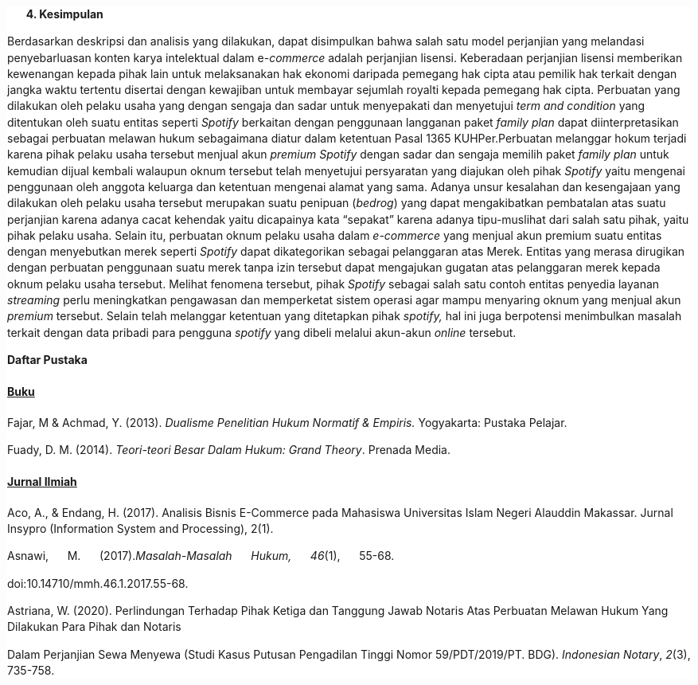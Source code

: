 <ul style="list-style:none;"><li>
<p><span class="font2" style="font-weight:bold;">4. Kesimpulan</span></p></li></ul>
<p><span class="font1">Berdasarkan deskripsi dan analisis yang dilakukan, dapat disimpulkan bahwa salah satu model perjanjian yang melandasi penyebarluasan konten karya intelektual dalam e-</span><span class="font1" style="font-style:italic;">commerce</span><span class="font1"> adalah perjanjian lisensi. Keberadaan perjanjian lisensi memberikan kewenangan kepada pihak lain untuk melaksanakan hak ekonomi daripada pemegang hak cipta atau pemilik hak terkait dengan jangka waktu tertentu disertai dengan kewajiban untuk membayar sejumlah royalti kepada pemegang hak cipta. Perbuatan yang dilakukan oleh pelaku usaha yang dengan sengaja dan sadar untuk menyepakati dan menyetujui </span><span class="font1" style="font-style:italic;">term and condition</span><span class="font1"> yang ditentukan oleh suatu entitas seperti </span><span class="font1" style="font-style:italic;">Spotify </span><span class="font1">berkaitan dengan penggunaan langganan paket </span><span class="font1" style="font-style:italic;">family plan</span><span class="font1"> dapat diinterpretasikan sebagai perbuatan melawan hukum sebagaimana diatur dalam ketentuan Pasal 1365 KUHPer.Perbuatan melanggar hokum terjadi karena pihak pelaku usaha tersebut menjual akun </span><span class="font1" style="font-style:italic;">premium Spotify</span><span class="font1"> dengan sadar dan sengaja memilih paket </span><span class="font1" style="font-style:italic;">family plan</span><span class="font1"> untuk kemudian dijual kembali walaupun oknum tersebut telah menyetujui persyaratan yang diajukan oleh pihak </span><span class="font1" style="font-style:italic;">Spotify</span><span class="font1"> yaitu mengenai penggunaan oleh anggota keluarga dan ketentuan mengenai alamat yang sama. Adanya unsur kesalahan dan kesengajaan yang dilakukan oleh pelaku usaha tersebut merupakan suatu penipuan (</span><span class="font1" style="font-style:italic;">bedrog</span><span class="font1">) yang dapat mengakibatkan pembatalan atas suatu perjanjian karena adanya cacat kehendak yaitu dicapainya kata “sepakat” karena adanya tipu-muslihat dari salah satu pihak, yaitu pihak pelaku usaha. Selain itu, perbuatan oknum pelaku usaha dalam </span><span class="font1" style="font-style:italic;">e-commerce</span><span class="font1"> yang menjual akun premium suatu entitas dengan menyebutkan merek seperti </span><span class="font1" style="font-style:italic;">Spotify</span><span class="font1"> dapat dikategorikan sebagai pelanggaran atas Merek. Entitas yang merasa dirugikan dengan perbuatan penggunaan suatu merek tanpa izin tersebut dapat mengajukan gugatan atas pelanggaran merek kepada oknum pelaku usaha tersebut. Melihat fenomena tersebut, pihak </span><span class="font1" style="font-style:italic;">Spotify</span><span class="font1"> sebagai salah satu contoh entitas penyedia layanan </span><span class="font1" style="font-style:italic;">streaming</span><span class="font1"> perlu meningkatkan pengawasan dan memperketat sistem operasi agar mampu menyaring oknum yang menjual akun </span><span class="font1" style="font-style:italic;">premium</span><span class="font1"> tersebut. Selain telah melanggar ketentuan yang ditetapkan pihak </span><span class="font1" style="font-style:italic;">spotify,</span><span class="font1"> hal ini juga berpotensi menimbulkan masalah terkait dengan data pribadi para pengguna </span><span class="font1" style="font-style:italic;">spotify</span><span class="font1"> yang dibeli melalui akun-akun </span><span class="font1" style="font-style:italic;">online</span><span class="font1"> tersebut.</span></p>
<p><span class="font2" style="font-weight:bold;">Daftar Pustaka</span></p>
<h4><a name="bookmark10"></a><span class="font1" style="font-weight:bold;text-decoration:underline;"><a name="bookmark11"></a>Buku</span></h4>
<p><span class="font1">Fajar, M &amp;&nbsp;Achmad, Y. (2013). </span><span class="font1" style="font-style:italic;">Dualisme Penelitian Hukum Normatif &amp;&nbsp;Empiris. </span><span class="font1">Yogyakarta: Pustaka Pelajar.</span></p>
<p><span class="font1">Fuady, D. M. (2014). </span><span class="font1" style="font-style:italic;">Teori-teori Besar Dalam Hukum: Grand Theory</span><span class="font1">. Prenada Media.</span></p>
<h4><a name="bookmark12"></a><span class="font1" style="font-weight:bold;text-decoration:underline;"><a name="bookmark13"></a>Jurnal Ilmiah</span></h4>
<p><span class="font1">Aco, A., &amp;&nbsp;Endang, H. (2017). Analisis Bisnis E-Commerce pada Mahasiswa Universitas Islam Negeri Alauddin Makassar. Jurnal Insypro (Information System and Processing), 2(1).</span></p>
<p><span class="font1">Asnawi, &nbsp;&nbsp;&nbsp;&nbsp;&nbsp;M. &nbsp;&nbsp;&nbsp;&nbsp;&nbsp;(2017).</span><span class="font1" style="font-style:italic;">Masalah-Masalah &nbsp;&nbsp;&nbsp;&nbsp;&nbsp;Hukum, &nbsp;&nbsp;&nbsp;&nbsp;&nbsp;46</span><span class="font1">(1), &nbsp;&nbsp;&nbsp;&nbsp;&nbsp;55-68.</span></p>
<p><span class="font1">doi:10.14710/mmh.46.1.2017.55-68.</span></p>
<p><span class="font1">Astriana, W. (2020). Perlindungan Terhadap Pihak Ketiga dan Tanggung Jawab Notaris Atas Perbuatan Melawan Hukum Yang Dilakukan Para Pihak dan Notaris</span></p>
<p><span class="font1">Dalam Perjanjian Sewa Menyewa (Studi Kasus Putusan Pengadilan Tinggi Nomor 59/PDT/2019/PT. BDG). </span><span class="font1" style="font-style:italic;">Indonesian Notary</span><span class="font1">, </span><span class="font1" style="font-style:italic;">2</span><span class="font1">(3), 735-758.</span></p>
